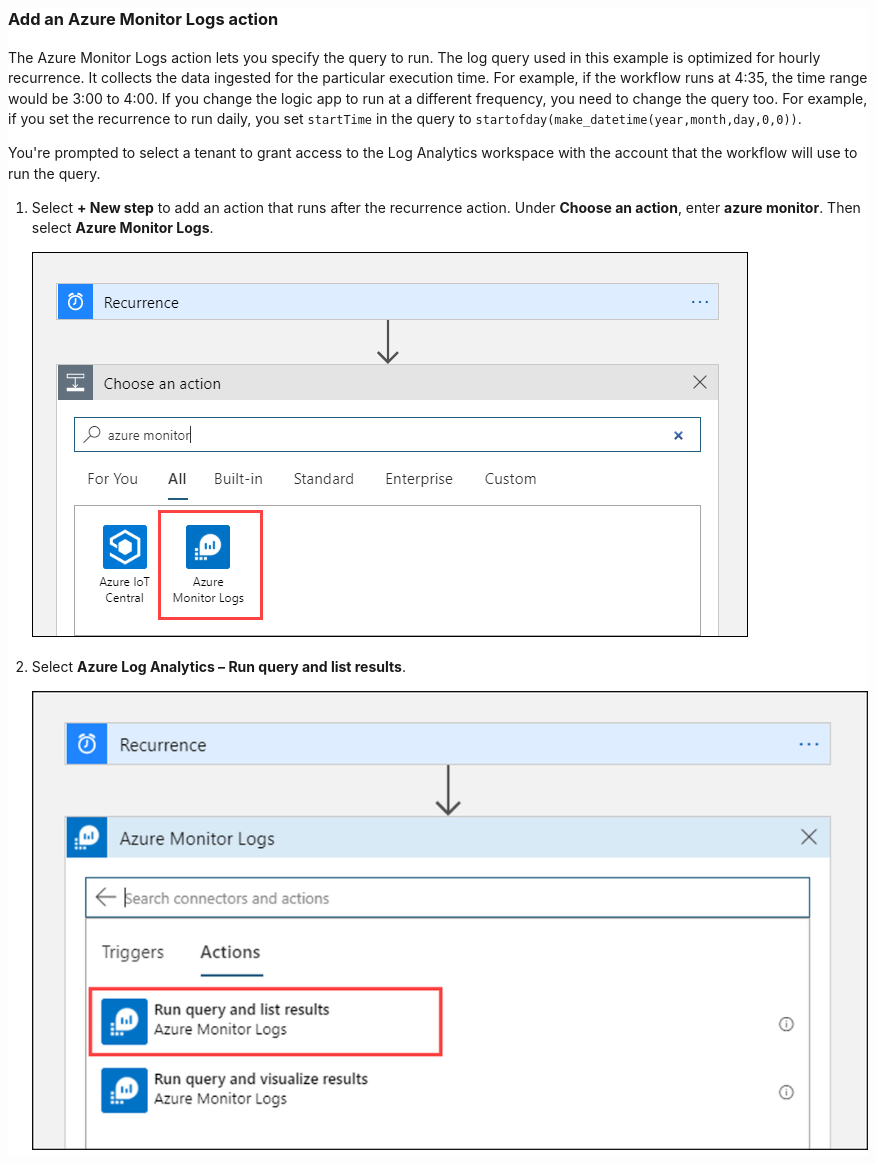 ### Add an Azure Monitor Logs action

The Azure Monitor Logs action lets you specify the query to run. The log query used in this example is optimized for hourly recurrence. It collects the data ingested for the particular execution time. For example, if the workflow runs at 4:35, the time range would be 3:00 to 4:00. If you change the logic app to run at a different frequency, you need to change the query too. For example, if you set the recurrence to run daily, you set `startTime` in the query to `startofday(make_datetime(year,month,day,0,0))`.

You're prompted to select a tenant to grant access to the Log Analytics workspace with the account that the workflow will use to run the query.

1. Select **+ New step** to add an action that runs after the recurrence action. Under **Choose an action**, enter **azure monitor**. Then select **Azure Monitor Logs**.

   [![Screenshot that shows an Azure Monitor Logs action.](media/logs-export-logic-app/select-azure-monitor-connector.png "Screenshot that shows creating a Azure Monitor Logs action.")](media/logs-export-logic-app/select-azure-monitor-connector.png#lightbox)

1. Select **Azure Log Analytics – Run query and list results**.

   [![Screenshot that shows Azure Monitor Logs is highlighted under Choose an action.](media/logs-export-logic-app/select-query-action-list.png "Screenshot that shows a new action being added to a step in the Logic Apps Designer.")](media/logs-export-logic-app/select-query-action-list.png#lightbox)
